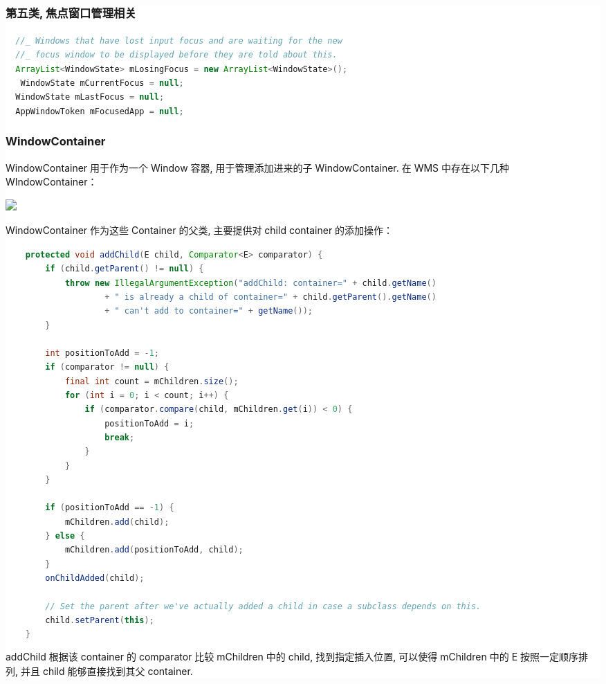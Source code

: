 ### 第五类, 焦点窗口管理相关

```java
  //_ Windows that have lost input focus and are waiting for the new
  //_ focus window to be displayed before they are told about this.
  ArrayList<WindowState> mLosingFocus = new ArrayList<WindowState>();
   WindowState mCurrentFocus = null;
  WindowState mLastFocus = null;
  AppWindowToken mFocusedApp = null;
```

### WindowContainer

WindowContainer 用于作为一个 Window 容器, 用于管理添加进来的子 WindowContainer. 在 WMS 中存在以下几种 WIndowContainer：

![](https://raw.githubusercontent.com/mikaelzero/ImageSource/main/uPic/uFPpZp.jpg)

WindowContainer 作为这些 Container 的父类, 主要提供对 child container 的添加操作：

```java
    protected void addChild(E child, Comparator<E> comparator) {
        if (child.getParent() != null) {
            throw new IllegalArgumentException("addChild: container=" + child.getName()
                    + " is already a child of container=" + child.getParent().getName()
                    + " can't add to container=" + getName());
        }

        int positionToAdd = -1;
        if (comparator != null) {
            final int count = mChildren.size();
            for (int i = 0; i < count; i++) {
                if (comparator.compare(child, mChildren.get(i)) < 0) {
                    positionToAdd = i;
                    break;
                }
            }
        }

        if (positionToAdd == -1) {
            mChildren.add(child);
        } else {
            mChildren.add(positionToAdd, child);
        }
        onChildAdded(child);

        // Set the parent after we've actually added a child in case a subclass depends on this.
        child.setParent(this);
    }
```

addChild 根据该 container 的 comparator 比较 mChildren 中的 child, 找到指定插入位置, 可以使得 mChildren 中的 E 按照一定顺序排列, 并且 child 能够直接找到其父 container.
